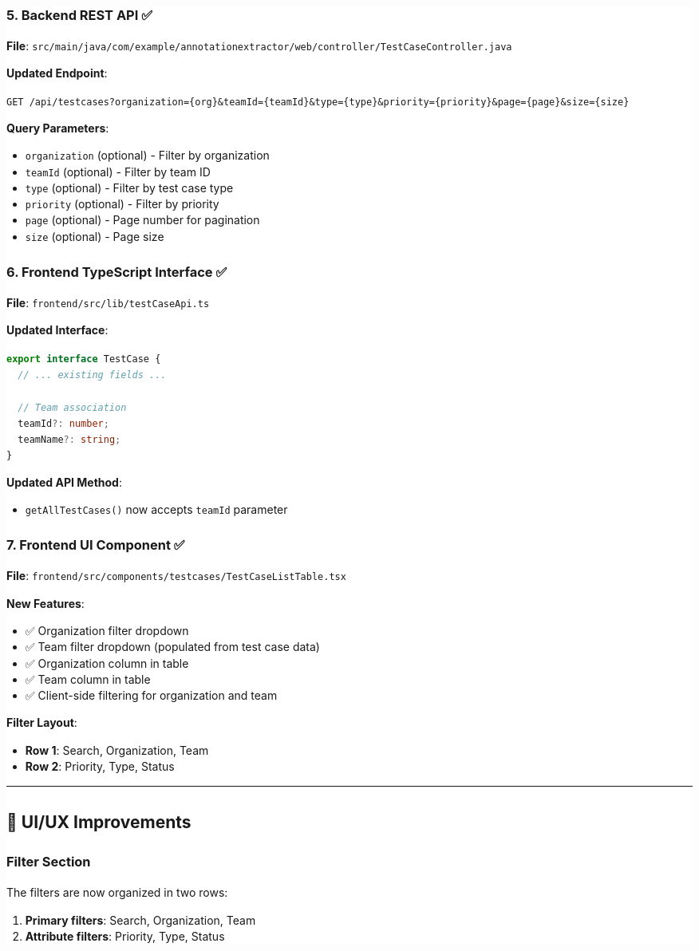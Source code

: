 ### 5. Backend REST API ✅
**File**: `src/main/java/com/example/annotationextractor/web/controller/TestCaseController.java`

**Updated Endpoint**:
```
GET /api/testcases?organization={org}&teamId={teamId}&type={type}&priority={priority}&page={page}&size={size}
```

**Query Parameters**:
- `organization` (optional) - Filter by organization
- `teamId` (optional) - Filter by team ID
- `type` (optional) - Filter by test case type
- `priority` (optional) - Filter by priority
- `page` (optional) - Page number for pagination
- `size` (optional) - Page size

### 6. Frontend TypeScript Interface ✅
**File**: `frontend/src/lib/testCaseApi.ts`

**Updated Interface**:
```typescript
export interface TestCase {
  // ... existing fields ...
  
  // Team association
  teamId?: number;
  teamName?: string;
}
```

**Updated API Method**:
- `getAllTestCases()` now accepts `teamId` parameter

### 7. Frontend UI Component ✅
**File**: `frontend/src/components/testcases/TestCaseListTable.tsx`

**New Features**:
- ✅ Organization filter dropdown
- ✅ Team filter dropdown (populated from test case data)
- ✅ Organization column in table
- ✅ Team column in table
- ✅ Client-side filtering for organization and team

**Filter Layout**:
- **Row 1**: Search, Organization, Team
- **Row 2**: Priority, Type, Status

---

## 🎨 UI/UX Improvements

### Filter Section
The filters are now organized in two rows:
1. **Primary filters**: Search, Organization, Team
2. **Attribute filters**: Priority, Type, Status
